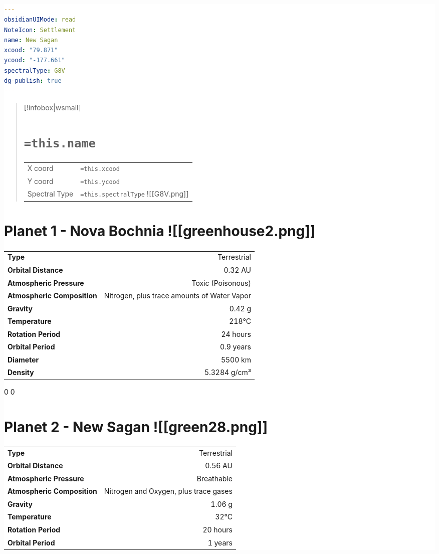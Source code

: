 ```yaml
---
obsidianUIMode: read
NoteIcon: Settlement
name: New Sagan
xcood: "79.871"
ycood: "-177.661"
spectralType: G8V
dg-publish: true
---
```

> [!infobox|wsmall]
> # `=this.name`
> | | |
> | - | - |
> | X coord | `=this.xcood` |
> | Y coord| `=this.ycood` |
> | Spectral Type | `=this.spectralType` ![[G8V.png]] |

# Planet 1 - Nova Bochnia ![[greenhouse2.png]]
|                             |                           |
| --------------------------- | -------------------------:|
| **Type**                    |             Terrestrial |
| **Orbital Distance**        |   0.32 AU |
| **Atmospheric Pressure**    |       Toxic (Poisonous) |
| **Atmospheric Composition** |      Nitrogen, plus trace amounts of Water Vapor |
| **Gravity**                 |        0.42 g |
| **Temperature**             |    218°C |
| **Rotation Period**         |  24 hours |
| **Orbital Period** | 0.9 years |
| **Diameter**                |      5500 km | 
| **Density**                 |    5.3284 g/cm³ |



0
0



# Planet 2 - New Sagan ![[green28.png]]
|                             |                           |
| --------------------------- | -------------------------:|
| **Type**                    |             Terrestrial |
| **Orbital Distance**        |   0.56 AU |
| **Atmospheric Pressure**    |       Breathable |
| **Atmospheric Composition** |      Nitrogen and Oxygen, plus trace gases |
| **Gravity**                 |        1.06 g |
| **Temperature**             |    32°C |
| **Rotation Period**         |  20 hours |
| **Orbital Period** | 1 years |